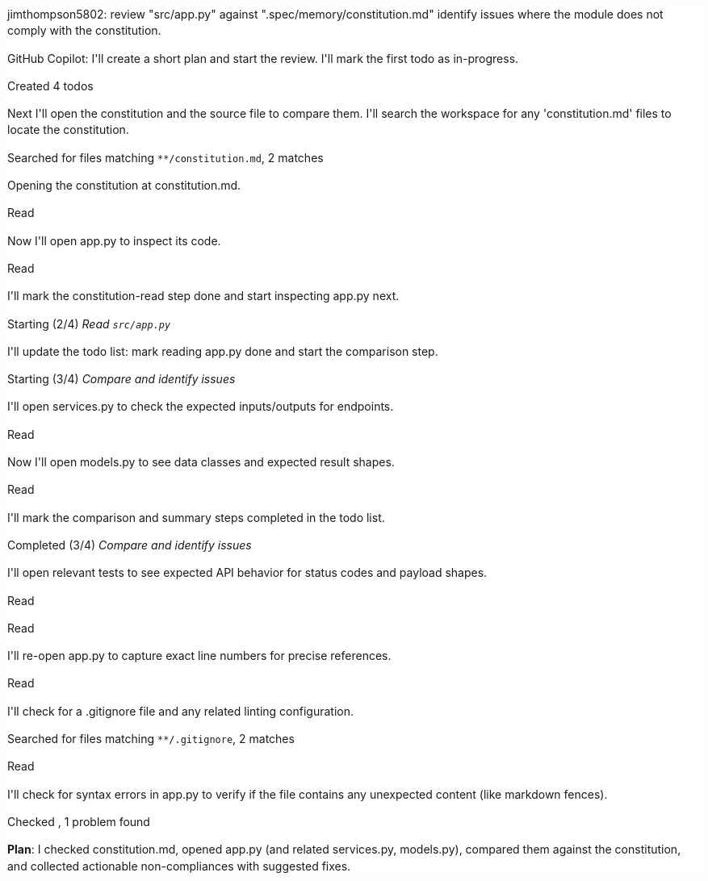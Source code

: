 jimthompson5802: review "src/app.py" against ".spec/memory/constitution.md"  identify issues where the module does not comply with the constitution.

GitHub Copilot: I'll create a short plan and start the review. I'll mark the first todo as in-progress. 

Created 4 todos

Next I'll open the constitution and the source file to compare them. I'll search the workspace for any 'constitution.md' files to locate the constitution. 

Searched for files matching `**/constitution.md`, 2 matches

Opening the constitution at constitution.md. 

Read [](file:///Users/jim/Desktop/genai/hello_spec_kit/.specify/memory/constitution.md)

Now I'll open app.py to inspect its code. 

Read [](file:///Users/jim/Desktop/genai/hello_spec_kit/src/app.py)

I'll mark the constitution-read step done and start inspecting app.py next. 

Starting (2/4) *Read `src/app.py`*

I'll update the todo list: mark reading app.py done and start the comparison step. 

Starting (3/4) *Compare and identify issues*

I'll open services.py to check the expected inputs/outputs for endpoints. 

Read [](file:///Users/jim/Desktop/genai/hello_spec_kit/src/services.py)

Now I'll open models.py to see data classes and expected result shapes. 

Read [](file:///Users/jim/Desktop/genai/hello_spec_kit/src/models.py)

I'll mark the comparison and summary steps completed in the todo list. 

Completed (3/4) *Compare and identify issues*

I'll open relevant tests to see expected API behavior for status codes and payload shapes. 

Read [](file:///Users/jim/Desktop/genai/hello_spec_kit/tests/contract/test_calculate_contract.py)

Read [](file:///Users/jim/Desktop/genai/hello_spec_kit/tests/contract/test_echo_contract.py)

I'll re-open app.py to capture exact line numbers for precise references. 

Read [](file:///Users/jim/Desktop/genai/hello_spec_kit/src/app.py)

I'll check for a .gitignore file and any related linting configuration. 

Searched for files matching `**/.gitignore`, 2 matches

Read [](file:///Users/jim/Desktop/genai/hello_spec_kit/.gitignore)

I'll check for syntax errors in app.py to verify if the file contains any unexpected content (like markdown fences). 

Checked [](file:///Users/jim/Desktop/genai/hello_spec_kit/src/app.py), 1 problem found

**Plan**: I checked constitution.md, opened app.py (and related services.py, models.py), compared them against the constitution, and collected actionable non-compliances with suggested fixes.
